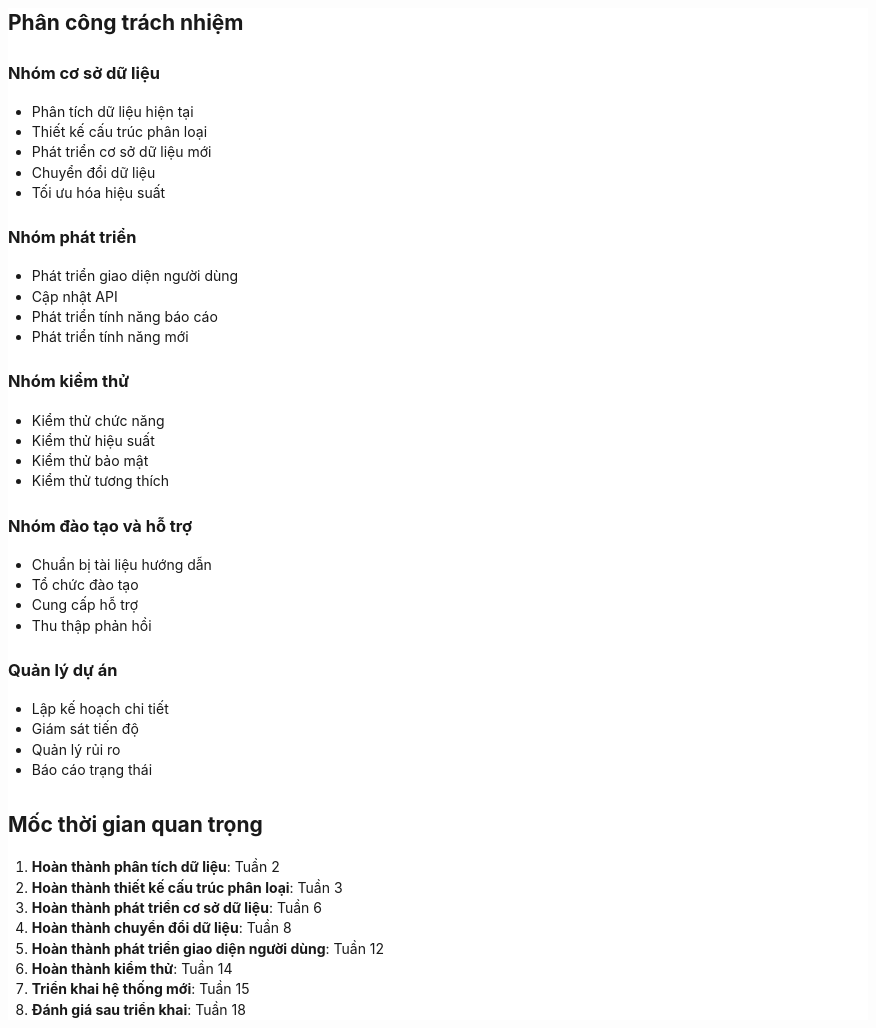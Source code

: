 ## Phân công trách nhiệm

### Nhóm cơ sở dữ liệu
- Phân tích dữ liệu hiện tại
- Thiết kế cấu trúc phân loại
- Phát triển cơ sở dữ liệu mới
- Chuyển đổi dữ liệu
- Tối ưu hóa hiệu suất

### Nhóm phát triển
- Phát triển giao diện người dùng
- Cập nhật API
- Phát triển tính năng báo cáo
- Phát triển tính năng mới

### Nhóm kiểm thử
- Kiểm thử chức năng
- Kiểm thử hiệu suất
- Kiểm thử bảo mật
- Kiểm thử tương thích

### Nhóm đào tạo và hỗ trợ
- Chuẩn bị tài liệu hướng dẫn
- Tổ chức đào tạo
- Cung cấp hỗ trợ
- Thu thập phản hồi

### Quản lý dự án
- Lập kế hoạch chi tiết
- Giám sát tiến độ
- Quản lý rủi ro
- Báo cáo trạng thái

## Mốc thời gian quan trọng

1. **Hoàn thành phân tích dữ liệu**: Tuần 2
2. **Hoàn thành thiết kế cấu trúc phân loại**: Tuần 3
3. **Hoàn thành phát triển cơ sở dữ liệu**: Tuần 6
4. **Hoàn thành chuyển đổi dữ liệu**: Tuần 8
5. **Hoàn thành phát triển giao diện người dùng**: Tuần 12
6. **Hoàn thành kiểm thử**: Tuần 14
7. **Triển khai hệ thống mới**: Tuần 15
8. **Đánh giá sau triển khai**: Tuần 18
